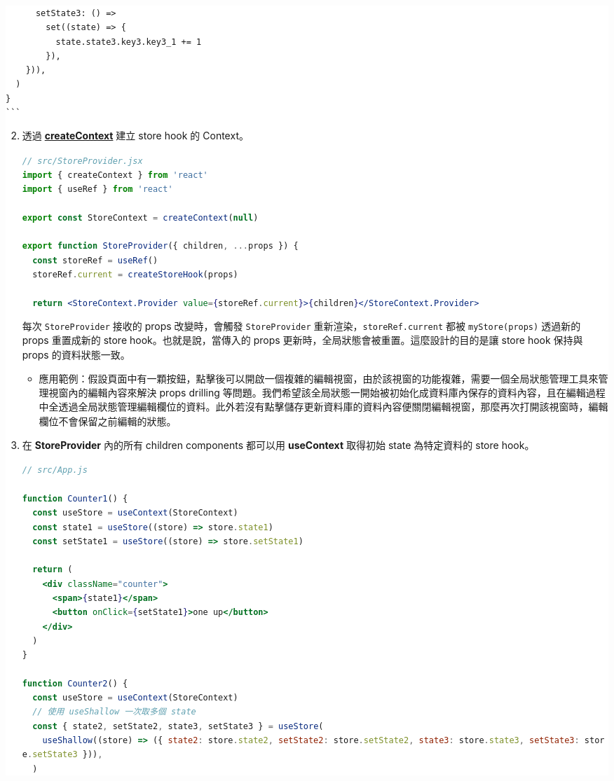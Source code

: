           setState3: () =>
            set((state) => {
              state.state3.key3.key3_1 += 1
            }),
        })),
      )
    }
    ```
    
2. 透過 **[createContext](https://react.dev/reference/react/createContext)** 建立 store hook 的 Context。
    
    ```jsx
    // src/StoreProvider.jsx
    import { createContext } from 'react'
    import { useRef } from 'react'
    
    export const StoreContext = createContext(null)
    
    export function StoreProvider({ children, ...props }) {
      const storeRef = useRef()
      storeRef.current = createStoreHook(props)
    
      return <StoreContext.Provider value={storeRef.current}>{children}</StoreContext.Provider>
    ```
    
    每次 `StoreProvider` 接收的 props 改變時，會觸發 `StoreProvider` 重新渲染，`storeRef.current` 都被 `myStore(props)` 透過新的 props 重置成新的 store hook。也就是說，當傳入的 props 更新時，全局狀態會被重置。這麼設計的目的是讓 store hook 保持與 props 的資料狀態一致。
    
    - 應用範例：假設頁面中有一顆按鈕，點擊後可以開啟一個複雜的編輯視窗，由於該視窗的功能複雜，需要一個全局狀態管理工具來管理視窗內的編輯內容來解決 props drilling 等問題。我們希望該全局狀態一開始被初始化成資料庫內保存的資料內容，且在編輯過程中全透過全局狀態管理編輯欄位的資料。此外若沒有點擊儲存更新資料庫的資料內容便關閉編輯視窗，那麼再次打開該視窗時，編輯欄位不會保留之前編輯的狀態。
3. 在 **StoreProvider** 內的所有 children components 都可以用 **useContext** 取得初始 state 為特定資料的 store hook。
    
    ```jsx
    // src/App.js
    
    function Counter1() {
      const useStore = useContext(StoreContext)
      const state1 = useStore((store) => store.state1)
      const setState1 = useStore((store) => store.setState1)
    
      return (
        <div className="counter">
          <span>{state1}</span>
          <button onClick={setState1}>one up</button>
        </div>
      )
    }
    
    function Counter2() {
      const useStore = useContext(StoreContext)
      // 使用 useShallow 一次取多個 state
      const { state2, setState2, state3, setState3 } = useStore(
        useShallow((store) => ({ state2: store.state2, setState2: store.setState2, state3: store.state3, setState3: store.setState3 })),
      )
    